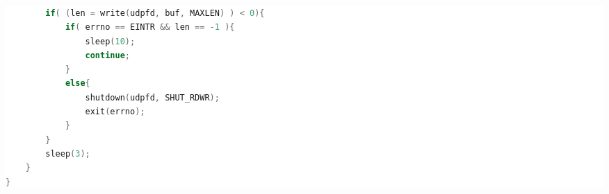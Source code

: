 ```c
        if( (len = write(udpfd, buf, MAXLEN) ) < 0){
            if( errno == EINTR && len == -1 ){
                sleep(10);
                continue;
            }
            else{
                shutdown(udpfd, SHUT_RDWR);
                exit(errno);
            }
        }
        sleep(3);
    }
}
```

